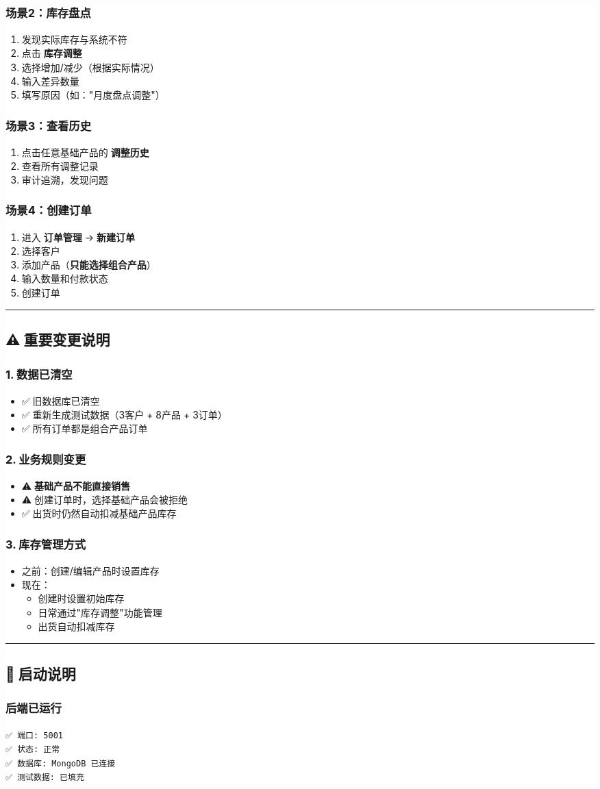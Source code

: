 ### 场景2：库存盘点
1. 发现实际库存与系统不符
2. 点击 **库存调整**
3. 选择增加/减少（根据实际情况）
4. 输入差异数量
5. 填写原因（如："月度盘点调整"）

### 场景3：查看历史
1. 点击任意基础产品的 **调整历史**
2. 查看所有调整记录
3. 审计追溯，发现问题

### 场景4：创建订单
1. 进入 **订单管理** → **新建订单**
2. 选择客户
3. 添加产品（**只能选择组合产品**）
4. 输入数量和付款状态
5. 创建订单

---

## ⚠️ 重要变更说明

### 1. 数据已清空
- ✅ 旧数据库已清空
- ✅ 重新生成测试数据（3客户 + 8产品 + 3订单）
- ✅ 所有订单都是组合产品订单

### 2. 业务规则变更
- ⚠️ **基础产品不能直接销售**
- ⚠️ 创建订单时，选择基础产品会被拒绝
- ✅ 出货时仍然自动扣减基础产品库存

### 3. 库存管理方式
- 之前：创建/编辑产品时设置库存
- 现在：
  - 创建时设置初始库存
  - 日常通过"库存调整"功能管理
  - 出货自动扣减库存

---

## 🚀 启动说明

### 后端已运行
```
✅ 端口: 5001
✅ 状态: 正常
✅ 数据库: MongoDB 已连接
✅ 测试数据: 已填充
```
